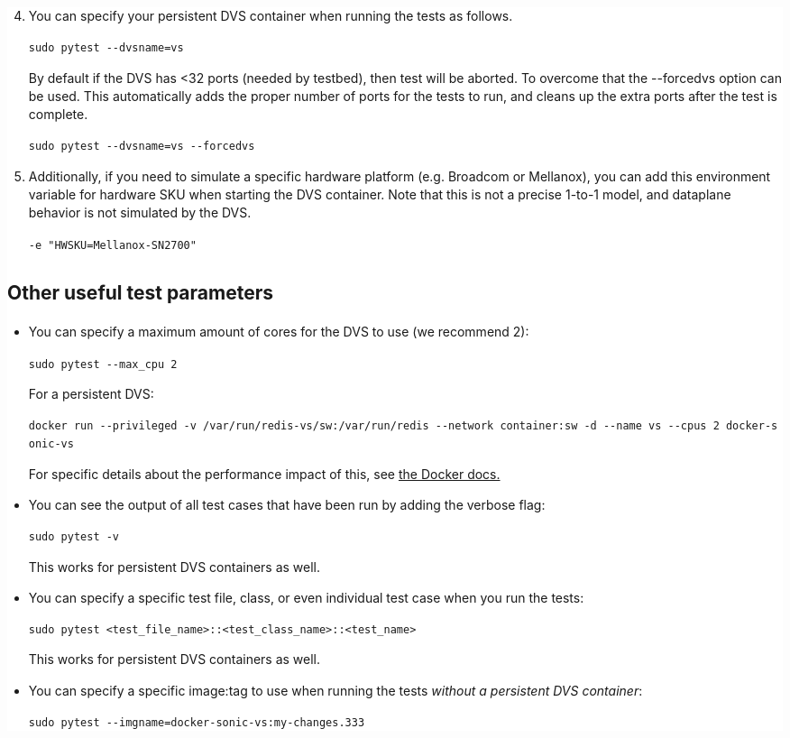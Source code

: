 4. You can specify your persistent DVS container when running the tests as follows.
    
    ```
    sudo pytest --dvsname=vs
    ```

    By default if the DVS has <32 ports (needed by testbed), then test will be aborted. To overcome that the --forcedvs option can be used. This automatically adds the proper number of ports for the tests to run, and cleans up the extra ports after the test is complete.

    ```
    sudo pytest --dvsname=vs --forcedvs
    ```

5. Additionally, if you need to simulate a specific hardware platform (e.g. Broadcom or Mellanox), you can add this environment variable for hardware SKU when starting the DVS container. Note that this is not a precise 1-to-1 model, and dataplane behavior is not simulated by the DVS.

    ```
    -e "HWSKU=Mellanox-SN2700"
    ```

## Other useful test parameters
- You can specify a maximum amount of cores for the DVS to use (we recommend 2):
    ```
    sudo pytest --max_cpu 2
    ```

    For a persistent DVS:
    ```
    docker run --privileged -v /var/run/redis-vs/sw:/var/run/redis --network container:sw -d --name vs --cpus 2 docker-sonic-vs
    ```

    For specific details about the performance impact of this, see [the Docker docs.](https://docs.docker.com/config/containers/resource_constraints/#configure-the-default-cfs-scheduler)

- You can see the output of all test cases that have been run by adding the verbose flag:

    ```
    sudo pytest -v
    ```

    This works for persistent DVS containers as well.

- You can specify a specific test file, class, or even individual test case when you run the tests:

    ```
    sudo pytest <test_file_name>::<test_class_name>::<test_name>
    ```

    This works for persistent DVS containers as well.

- You can specify a specific image:tag to use when running the tests *without a persistent DVS container*:

    ```
    sudo pytest --imgname=docker-sonic-vs:my-changes.333
    ```
